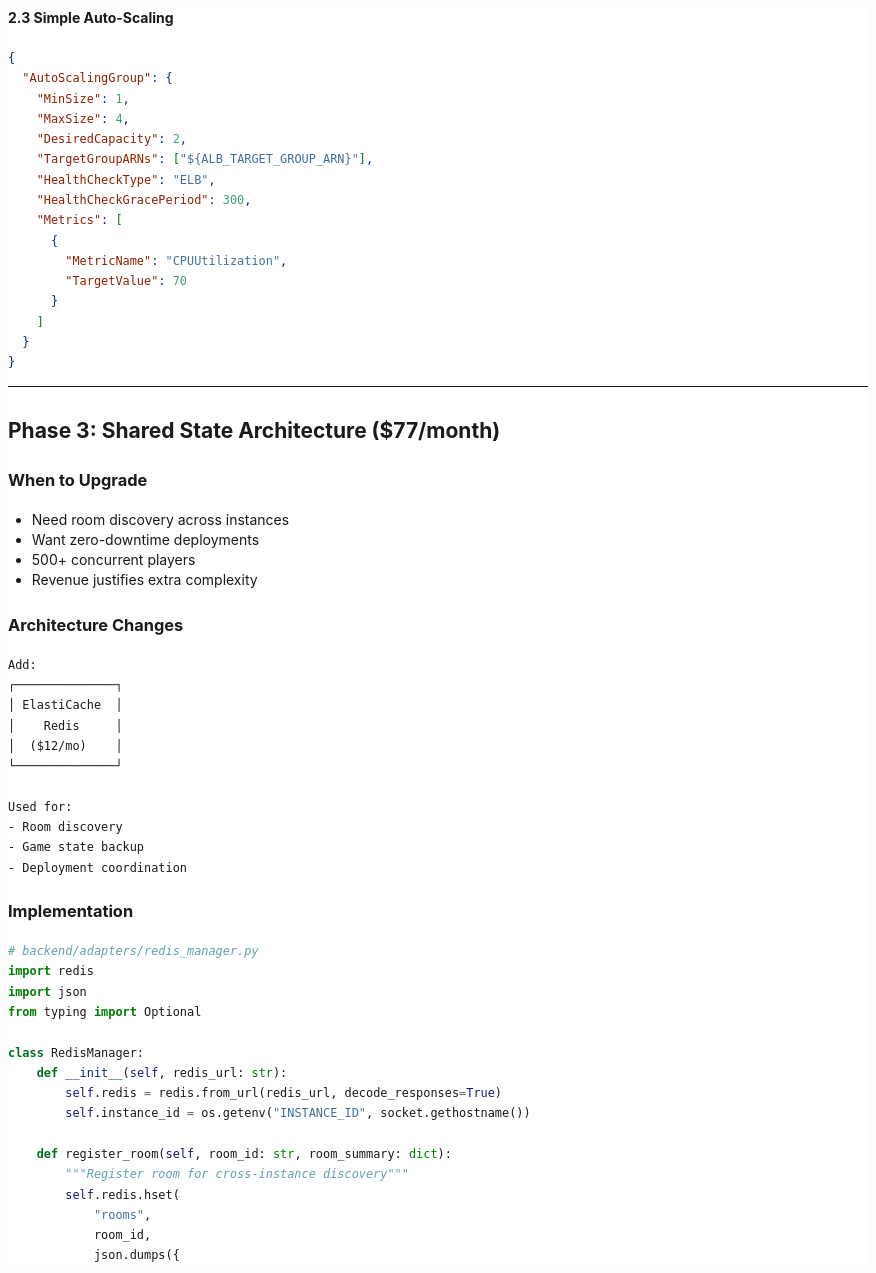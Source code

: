 #### 2.3 Simple Auto-Scaling
```json
{
  "AutoScalingGroup": {
    "MinSize": 1,
    "MaxSize": 4,
    "DesiredCapacity": 2,
    "TargetGroupARNs": ["${ALB_TARGET_GROUP_ARN}"],
    "HealthCheckType": "ELB",
    "HealthCheckGracePeriod": 300,
    "Metrics": [
      {
        "MetricName": "CPUUtilization",
        "TargetValue": 70
      }
    ]
  }
}
```

---

## Phase 3: Shared State Architecture ($77/month)

### When to Upgrade
- Need room discovery across instances
- Want zero-downtime deployments
- 500+ concurrent players
- Revenue justifies extra complexity

### Architecture Changes
```
Add:
┌──────────────┐
│ ElastiCache  │
│    Redis     │
│  ($12/mo)    │
└──────────────┘

Used for:
- Room discovery
- Game state backup  
- Deployment coordination
```

### Implementation
```python
# backend/adapters/redis_manager.py
import redis
import json
from typing import Optional

class RedisManager:
    def __init__(self, redis_url: str):
        self.redis = redis.from_url(redis_url, decode_responses=True)
        self.instance_id = os.getenv("INSTANCE_ID", socket.gethostname())
    
    def register_room(self, room_id: str, room_summary: dict):
        """Register room for cross-instance discovery"""
        self.redis.hset(
            "rooms",
            room_id,
            json.dumps({
```